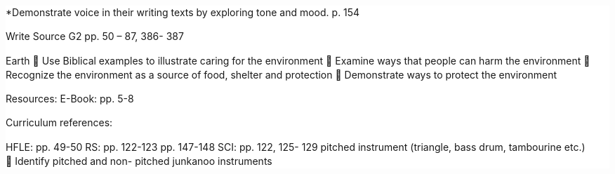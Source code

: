 *Demonstrate voice 
in their writing texts 
by exploring tone 
and mood. 
p. 154 
 
Write Source G2 
pp. 50 – 87, 386-
387 
 
Earth 
 
Use Biblical 
examples to 
illustrate caring 
for the 
environment 
 
Examine ways 
that people 
can harm the 
environment 
 
Recognize the 
environment 
as a source of 
food, shelter 
and protection 
 
Demonstrate 
ways to protect 
the 
environment 
 
Resources: 
E-Book: 
pp. 5-8 
 
Curriculum 
references: 
 
HFLE:  pp. 49-50 
RS:  pp. 122-123 
pp. 147-148 
SCI:  pp. 122, 125-
129 
pitched 
instrument 
(triangle, bass 
drum, 
tambourine 
etc.)    
 
Identify pitched 
and non-
pitched 
junkanoo 
instruments 
 